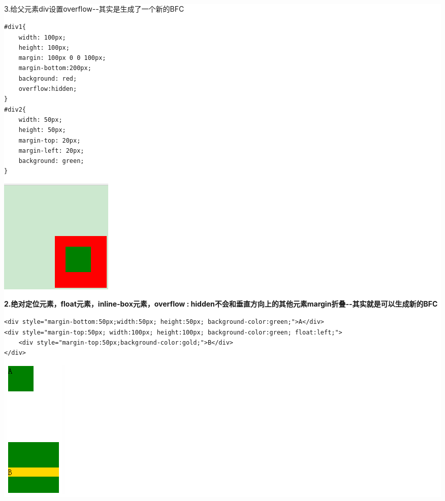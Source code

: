 3.给父元素div设置overflow--其实是生成了一个新的BFC

```
#div1{
    width: 100px;
    height: 100px;
    margin: 100px 0 0 100px;
    margin-bottom:200px;
    background: red;
    overflow:hidden;
}
#div2{
    width: 50px;
    height: 50px;
    margin-top: 20px;
    margin-left: 20px;
    background: green;
}
```

![](3.png)

**2.绝对定位元素，float元素，inline-box元素，overflow : hidden不会和垂直方向上的其他元素margin折叠--其实就是可以生成新的BFC**

```
<div style="margin-bottom:50px;width:50px; height:50px; background-color:green;">A</div>
<div style="margin-top:50px; width:100px; height:100px; background-color:green; float:left;">
    <div style="margin-top:50px;background-color:gold;">B</div>
</div>
```
![](4.png)
